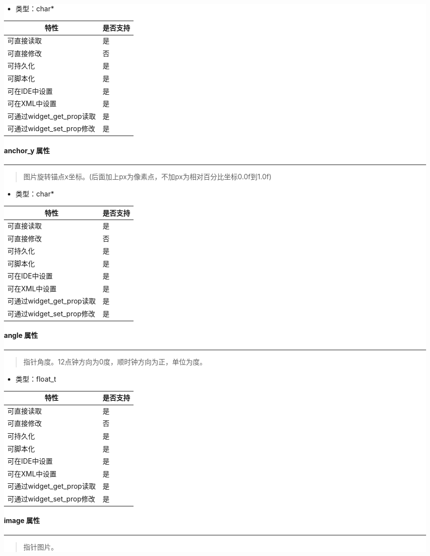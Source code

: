* 类型：char*

| 特性 | 是否支持 |
| -------- | ----- |
| 可直接读取 | 是 |
| 可直接修改 | 否 |
| 可持久化   | 是 |
| 可脚本化   | 是 |
| 可在IDE中设置 | 是 |
| 可在XML中设置 | 是 |
| 可通过widget\_get\_prop读取 | 是 |
| 可通过widget\_set\_prop修改 | 是 |
#### anchor\_y 属性
-----------------------
> <p id="gauge_pointer_t_anchor_y">图片旋转锚点x坐标。(后面加上px为像素点，不加px为相对百分比坐标0.0f到1.0f)

* 类型：char*

| 特性 | 是否支持 |
| -------- | ----- |
| 可直接读取 | 是 |
| 可直接修改 | 否 |
| 可持久化   | 是 |
| 可脚本化   | 是 |
| 可在IDE中设置 | 是 |
| 可在XML中设置 | 是 |
| 可通过widget\_get\_prop读取 | 是 |
| 可通过widget\_set\_prop修改 | 是 |
#### angle 属性
-----------------------
> <p id="gauge_pointer_t_angle">指针角度。12点钟方向为0度，顺时钟方向为正，单位为度。

* 类型：float\_t

| 特性 | 是否支持 |
| -------- | ----- |
| 可直接读取 | 是 |
| 可直接修改 | 否 |
| 可持久化   | 是 |
| 可脚本化   | 是 |
| 可在IDE中设置 | 是 |
| 可在XML中设置 | 是 |
| 可通过widget\_get\_prop读取 | 是 |
| 可通过widget\_set\_prop修改 | 是 |
#### image 属性
-----------------------
> <p id="gauge_pointer_t_image">指针图片。
